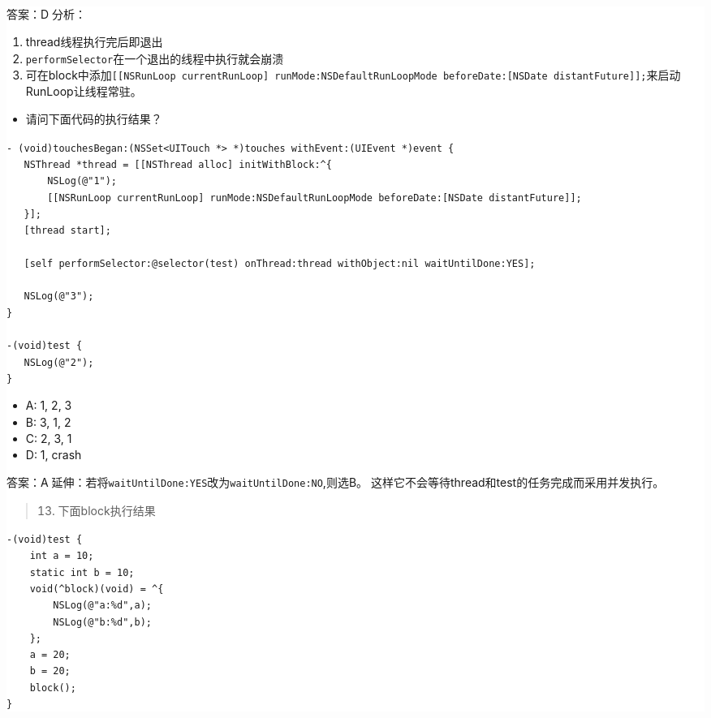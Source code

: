 答案：D
分析：

1. thread线程执行完后即退出
2. `performSelector`在一个退出的线程中执行就会崩溃
3. 可在block中添加`[[NSRunLoop currentRunLoop] runMode:NSDefaultRunLoopMode beforeDate:[NSDate distantFuture]];`来启动RunLoop让线程常驻。

* 请问下面代码的执行结果？

 ```
 - (void)touchesBegan:(NSSet<UITouch *> *)touches withEvent:(UIEvent *)event {
    NSThread *thread = [[NSThread alloc] initWithBlock:^{
        NSLog(@"1");
        [[NSRunLoop currentRunLoop] runMode:NSDefaultRunLoopMode beforeDate:[NSDate distantFuture]];
    }];
    [thread start];
    
    [self performSelector:@selector(test) onThread:thread withObject:nil waitUntilDone:YES];
    
    NSLog(@"3");
}

-(void)test {
    NSLog(@"2");
}    
```

* A: 1, 2, 3
* B: 3, 1, 2
* C: 2, 3, 1
* D: 1, crash

答案：A
延伸：若将`waitUntilDone:YES`改为`waitUntilDone:NO`,则选B。
这样它不会等待thread和test的任务完成而采用并发执行。

> 13. 下面block执行结果

```
-(void)test {
    int a = 10;
    static int b = 10;
    void(^block)(void) = ^{
        NSLog(@"a:%d",a);
        NSLog(@"b:%d",b);
    };
    a = 20;
    b = 20;
    block();
}

```
